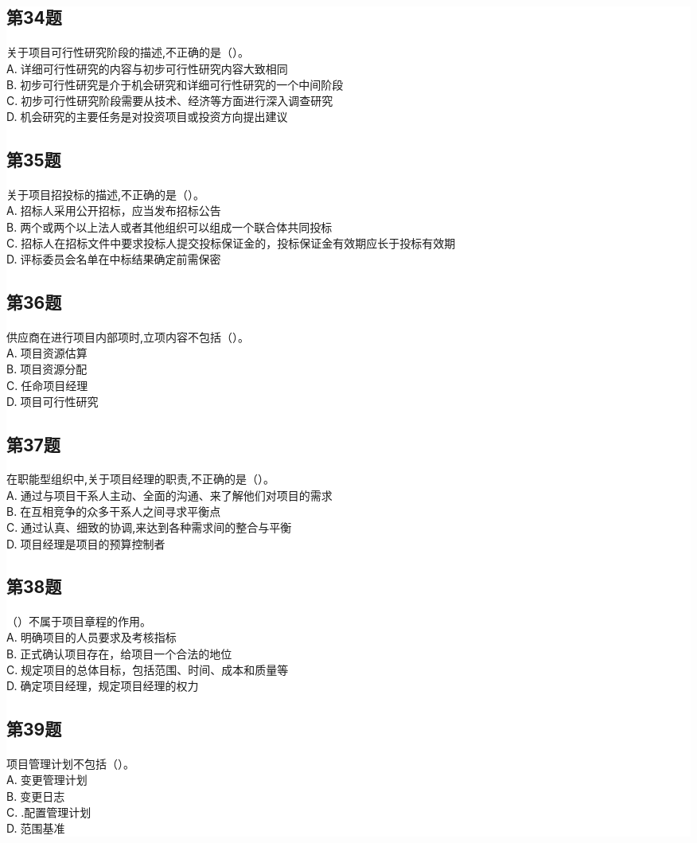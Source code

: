 
## 第34题 ##

关于项目可行性研究阶段的描述,不正确的是（）。  
A. 详细可行性研究的内容与初步可行性研究内容大致相同  
B. 初步可行性研究是介于机会研究和详细可行性研究的一个中间阶段  
C. 初步可行性研究阶段需要从技术、经济等方面进行深入调查研究  
D. 机会研究的主要任务是对投资项目或投资方向提出建议  


## 第35题 ##

关于项目招投标的描述,不正确的是（）。  
A. 招标人采用公开招标，应当发布招标公告  
B. 两个或两个以上法人或者其他组织可以组成一个联合体共同投标  
C. 招标人在招标文件中要求投标人提交投标保证金的，投标保证金有效期应长于投标有效期  
D. 评标委员会名单在中标结果确定前需保密  


## 第36题 ##

供应商在进行项目内部项时,立项内容不包括（）。  
A. 项目资源估算  
B. 项目资源分配  
C. 任命项目经理  
D. 项目可行性研究  


## 第37题 ##

在职能型组织中,关于项目经理的职责,不正确的是（）。  
A. 通过与项目干系人主动、全面的沟通、来了解他们对项目的需求  
B. 在互相竞争的众多干系人之间寻求平衡点  
C. 通过认真、细致的协调,来达到各种需求间的整合与平衡  
D. 项目经理是项目的预算控制者  


## 第38题 ##

（）不属于项目章程的作用。  
A. 明确项目的人员要求及考核指标  
B. 正式确认项目存在，给项目一个合法的地位  
C. 规定项目的总体目标，包括范围、时间、成本和质量等  
D. 确定项目经理，规定项目经理的权力  


## 第39题 ##

项目管理计划不包括（）。  
A. 变更管理计划  
B. 变更日志  
C. .配置管理计划  
D. 范围基准  
